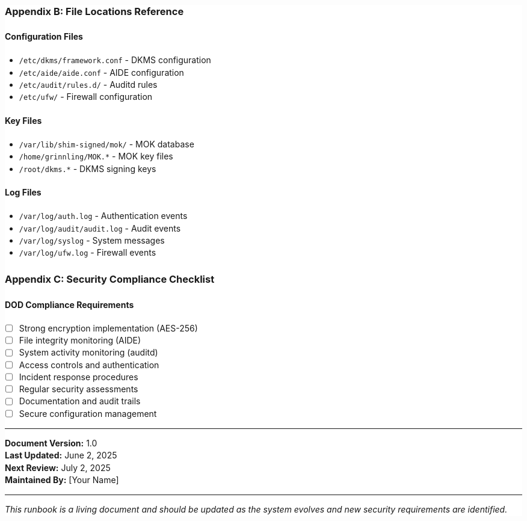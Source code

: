 ### Appendix B: File Locations Reference

#### Configuration Files
- `/etc/dkms/framework.conf` - DKMS configuration
- `/etc/aide/aide.conf` - AIDE configuration
- `/etc/audit/rules.d/` - Auditd rules
- `/etc/ufw/` - Firewall configuration

#### Key Files
- `/var/lib/shim-signed/mok/` - MOK database
- `/home/grinnling/MOK.*` - MOK key files
- `/root/dkms.*` - DKMS signing keys

#### Log Files
- `/var/log/auth.log` - Authentication events
- `/var/log/audit/audit.log` - Audit events
- `/var/log/syslog` - System messages
- `/var/log/ufw.log` - Firewall events

### Appendix C: Security Compliance Checklist

#### DOD Compliance Requirements
- [ ] Strong encryption implementation (AES-256)
- [ ] File integrity monitoring (AIDE)
- [ ] System activity monitoring (auditd)
- [ ] Access controls and authentication
- [ ] Incident response procedures
- [ ] Regular security assessments
- [ ] Documentation and audit trails
- [ ] Secure configuration management

---

**Document Version:** 1.0  
**Last Updated:** June 2, 2025  
**Next Review:** July 2, 2025  
**Maintained By:** [Your Name]

---

*This runbook is a living document and should be updated as the system evolves and new security requirements are identified.*